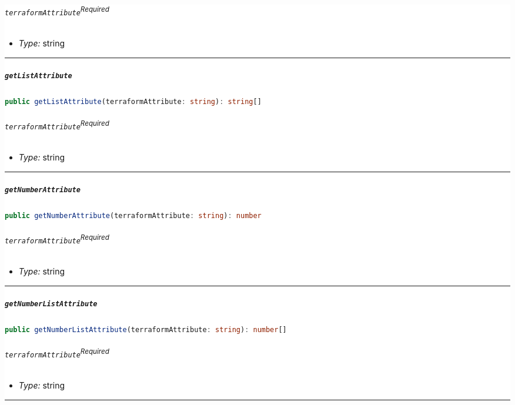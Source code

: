 ###### `terraformAttribute`<sup>Required</sup> <a name="terraformAttribute" id="@cdktf/provider-opentelekomcloud.lbListenerV3.LbListenerV3.getBooleanMapAttribute.parameter.terraformAttribute"></a>

- *Type:* string

---

##### `getListAttribute` <a name="getListAttribute" id="@cdktf/provider-opentelekomcloud.lbListenerV3.LbListenerV3.getListAttribute"></a>

```typescript
public getListAttribute(terraformAttribute: string): string[]
```

###### `terraformAttribute`<sup>Required</sup> <a name="terraformAttribute" id="@cdktf/provider-opentelekomcloud.lbListenerV3.LbListenerV3.getListAttribute.parameter.terraformAttribute"></a>

- *Type:* string

---

##### `getNumberAttribute` <a name="getNumberAttribute" id="@cdktf/provider-opentelekomcloud.lbListenerV3.LbListenerV3.getNumberAttribute"></a>

```typescript
public getNumberAttribute(terraformAttribute: string): number
```

###### `terraformAttribute`<sup>Required</sup> <a name="terraformAttribute" id="@cdktf/provider-opentelekomcloud.lbListenerV3.LbListenerV3.getNumberAttribute.parameter.terraformAttribute"></a>

- *Type:* string

---

##### `getNumberListAttribute` <a name="getNumberListAttribute" id="@cdktf/provider-opentelekomcloud.lbListenerV3.LbListenerV3.getNumberListAttribute"></a>

```typescript
public getNumberListAttribute(terraformAttribute: string): number[]
```

###### `terraformAttribute`<sup>Required</sup> <a name="terraformAttribute" id="@cdktf/provider-opentelekomcloud.lbListenerV3.LbListenerV3.getNumberListAttribute.parameter.terraformAttribute"></a>

- *Type:* string

---